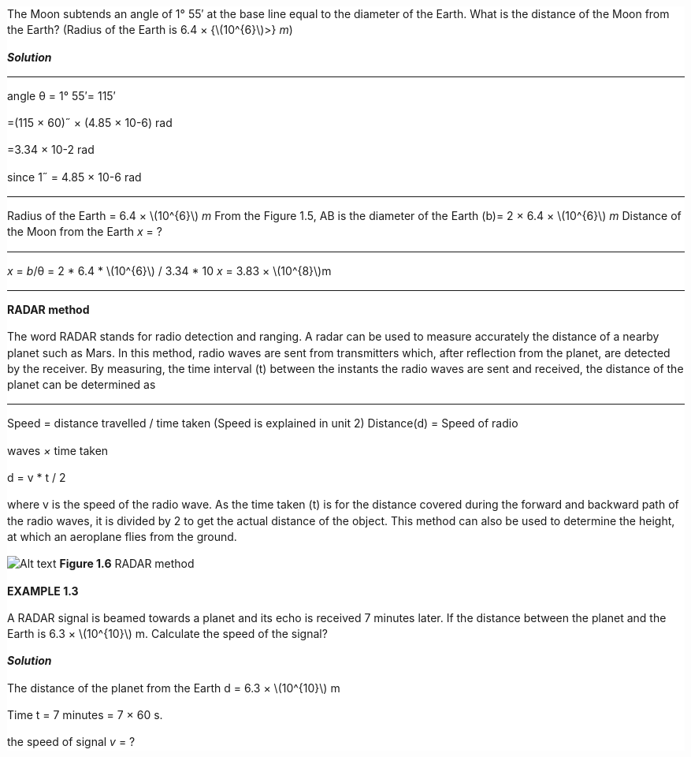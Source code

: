 The Moon subtends an angle of 1° 55′ at the base line equal to the diameter of the Earth. What is the distance of the Moon from the Earth? (Radius of the Earth is 6.4 × {\\(10^{6}\\)>} _m_)

**_Solution_**

---
angle θ = 1° 55′= 115′

\=(115 × 60)˝ × (4.85 × 10-6) rad 

=3.34 × 10-2 rad

since 1˝ = 4.85 × 10-6 rad

---
Radius of the Earth = 6.4 × \\(10^{6}\\) _m_ From the Figure 1.5, AB is the diameter of the Earth (b)= 2 × 6.4 × \\(10^{6}\\) _m_ Distance of the Moon from the Earth _x_ = ?

---
_x_ = _b_/θ = 2 * 6.4  * \\(10^{6}\\) / 3.34 * 10
_x_ \= 3.83 × \\(10^{8}\\)m

---
**RADAR method** 

The word RADAR stands for radio detection and ranging. A radar can be used to measure accurately the distance of a nearby planet such as Mars. In this method, radio waves are sent from transmitters which, after reflection from the planet, are detected by the receiver. By measuring, the time interval (t) between the instants the radio waves are sent and received, the distance of the planet can be determined as

---
Speed = distance travelled / time taken (Speed is explained in unit 2) Distance(d) = Speed of radio

waves _×_ time taken

d =  v * t / 2

where v is the speed of the radio wave. As the time taken (t) is for the distance covered during the forward and backward path of the radio waves, it is divided by 2 to get the actual distance of the object. This method can also be used to determine the height, at which an aeroplane flies from the ground.

![Alt text](image_16.png)
**Figure 1.6** RADAR method

**EXAMPLE 1.3**

A RADAR signal is beamed towards a planet and its echo is received 7 minutes later. If the distance between the planet and the Earth is 6.3 × \\(10^{10}\\) m. Calculate the speed of the signal?

**_Solution_**

The distance of the planet from the Earth d = 6.3 × \\(10^{10}\\) m

Time t = 7 minutes = 7 × 60 s. 

the speed of signal _v_ \= ?
